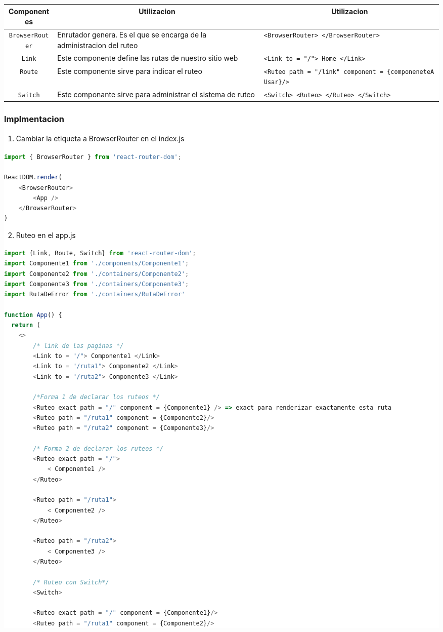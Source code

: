 | Componentes   |                               Utilizacion                             |           Utilizacion              |
|:-------------:|-----------------------------------------------------------------------|------------------------------------|
|`BrowserRouter`| Enrutador genera. Es el que se encarga de la administracion del ruteo | `<BrowserRouter> </BrowserRouter>`
|`Link`         | Este componente define las rutas de nuestro sitio web                 | `<Link to = "/"> Home </Link>`
|`Route`        | Este componente sirve para indicar el ruteo                           | `<Ruteo path = "/link" component = {componeneteAUsar}/> `
|`Switch`       | Este componante sirve para administrar el sistema de ruteo            | `<Switch> <Ruteo> </Ruteo> </Switch>`


</div> 
<div id = "React-Router-Implmentacion"> 

### Implmentacion
1. Cambiar la etiqueta a BrowserRouter en el index.js
```js
import { BrowserRouter } from 'react-router-dom';

ReactDOM.render(
    <BrowserRouter>
        <App />
    </BrowserRouter>
) 
```
2. Ruteo en el app.js
```js
import {Link, Route, Switch} from 'react-router-dom';
import Componente1 from './components/Componente1';
import Componente2 from './containers/Componente2';
import Componente3 from './containers/Componente3';
import RutaDeError from './containers/RutaDeError'

function App() {
  return (
    <>
        /* link de las paginas */
        <Link to = "/"> Componente1 </Link>
        <Link to = "/ruta1"> Componente2 </Link>
        <Link to = "/ruta2"> Componente3 </Link>

        /*Forma 1 de declarar los ruteos */
        <Ruteo exact path = "/" component = {Componente1} /> => exact para renderizar exactamente esta ruta 
        <Ruteo path = "/ruta1" component = {Componente2}/>
        <Ruteo path = "/ruta2" component = {Componente3}/>

        /* Forma 2 de declarar los ruteos */
        <Ruteo exact path = "/">
            < Componente1 /> 
        </Ruteo>

        <Ruteo path = "/ruta1">
            < Componente2 /> 
        </Ruteo>

        <Ruteo path = "/ruta2">
            < Componente3 /> 
        </Ruteo>

        /* Ruteo con Switch*/
        <Switch> 

        <Ruteo exact path = "/" component = {Componente1}/> 
        <Ruteo path = "/ruta1" component = {Componente2}/>
```